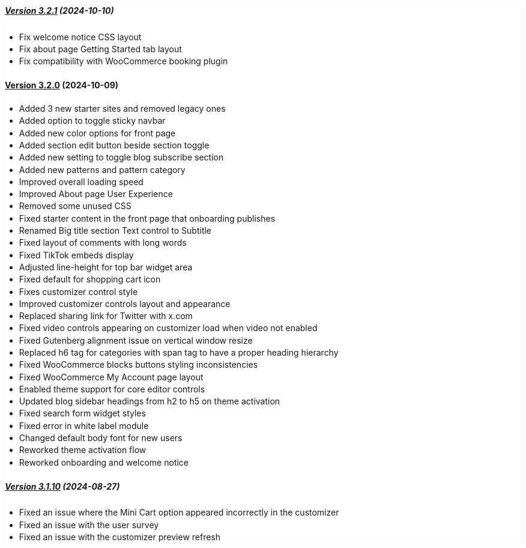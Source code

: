 ##### [Version 3.2.1](https://github.com/Codeinwp/hestia-pro/compare/v3.2.0...v3.2.1) (2024-10-10)

- Fix welcome notice CSS layout
- Fix about page Getting Started tab layout
- Fix compatibility with WooCommerce booking plugin




#### [Version 3.2.0](https://github.com/Codeinwp/hestia-pro/compare/v3.1.10...v3.2.0) (2024-10-09)

- Added 3 new starter sites and removed legacy ones
- Added option to toggle sticky navbar
- Added new color options for front page
- Added section edit button beside section toggle
- Added new setting to toggle blog subscribe section
- Added new patterns and pattern category
- Improved overall loading speed
- Improved About page User Experience
- Removed some unused CSS
- Fixed starter content in the front page that onboarding publishes
- Renamed Big title section Text control to Subtitle
- Fixed layout of comments with long words
- Fixed TikTok embeds display
- Adjusted line-height for top bar widget area
- Fixed default for shopping cart icon
- Fixes customizer control style
- Improved customizer controls layout and appearance
- Replaced sharing link for Twitter with x.com
- Fixed video controls appearing on customizer load when video not enabled
- Fixed Gutenberg alignment issue on vertical window resize
- Replaced h6 tag for categories with span tag to have a proper heading hierarchy
- Fixed WooCommerce blocks buttons styling inconsistencies
- Fixed WooCommerce My Account page layout
- Enabled theme support for core editor controls
- Updated blog sidebar headings from h2 to h5 on theme activation
- Fixed search form widget styles
- Fixed error in white label module
- Changed default body font for new users
- Reworked theme activation flow
- Reworked onboarding and welcome notice




##### [Version 3.1.10](https://github.com/Codeinwp/hestia-pro/compare/v3.1.9...v3.1.10) (2024-08-27)

- Fixed an issue where the Mini Cart option appeared incorrectly in the customizer
- Fixed an issue with the user survey
- Fixed an issue with the customizer preview refresh


